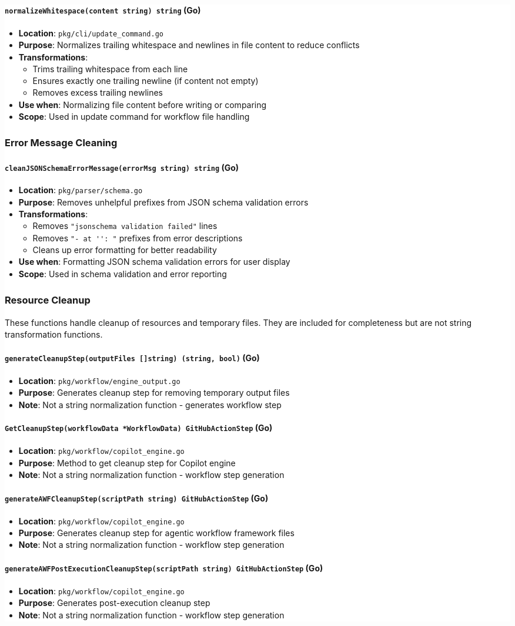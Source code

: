 #### `normalizeWhitespace(content string) string` (Go)
- **Location**: `pkg/cli/update_command.go`
- **Purpose**: Normalizes trailing whitespace and newlines in file content to reduce conflicts
- **Transformations**:
  - Trims trailing whitespace from each line
  - Ensures exactly one trailing newline (if content not empty)
  - Removes excess trailing newlines
- **Use when**: Normalizing file content before writing or comparing
- **Scope**: Used in update command for workflow file handling

### Error Message Cleaning

#### `cleanJSONSchemaErrorMessage(errorMsg string) string` (Go)
- **Location**: `pkg/parser/schema.go`
- **Purpose**: Removes unhelpful prefixes from JSON schema validation errors
- **Transformations**:
  - Removes `"jsonschema validation failed"` lines
  - Removes `"- at '': "` prefixes from error descriptions
  - Cleans up error formatting for better readability
- **Use when**: Formatting JSON schema validation errors for user display
- **Scope**: Used in schema validation and error reporting

### Resource Cleanup

These functions handle cleanup of resources and temporary files. They are included for completeness but are not string transformation functions.

#### `generateCleanupStep(outputFiles []string) (string, bool)` (Go)
- **Location**: `pkg/workflow/engine_output.go`
- **Purpose**: Generates cleanup step for removing temporary output files
- **Note**: Not a string normalization function - generates workflow step

#### `GetCleanupStep(workflowData *WorkflowData) GitHubActionStep` (Go)
- **Location**: `pkg/workflow/copilot_engine.go`
- **Purpose**: Method to get cleanup step for Copilot engine
- **Note**: Not a string normalization function - workflow step generation

#### `generateAWFCleanupStep(scriptPath string) GitHubActionStep` (Go)
- **Location**: `pkg/workflow/copilot_engine.go`
- **Purpose**: Generates cleanup step for agentic workflow framework files
- **Note**: Not a string normalization function - workflow step generation

#### `generateAWFPostExecutionCleanupStep(scriptPath string) GitHubActionStep` (Go)
- **Location**: `pkg/workflow/copilot_engine.go`
- **Purpose**: Generates post-execution cleanup step
- **Note**: Not a string normalization function - workflow step generation
